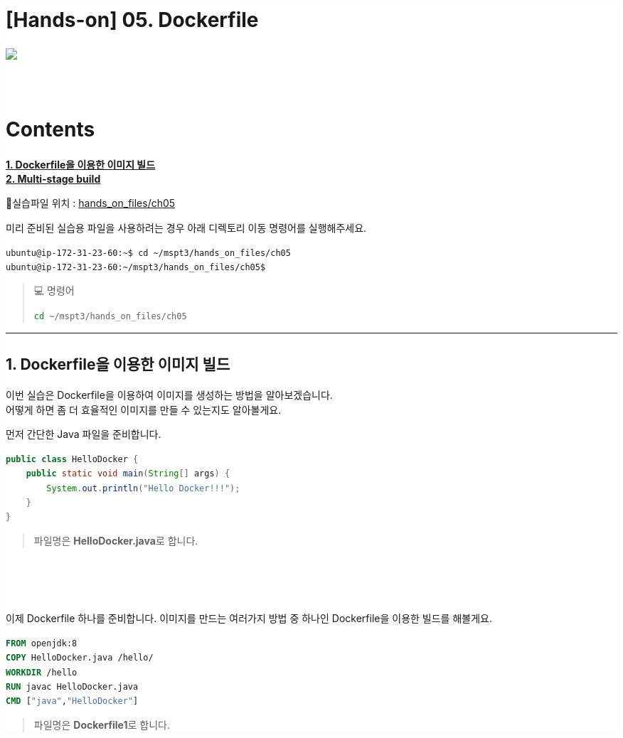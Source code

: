 
# [Hands-on] 05. Dockerfile

![](./img/hands_on.png)

<br>

# Contents

**[1. Dockerfile을 이용한 이미지 빌드](#1-dockerfile을-이용한-이미지-빌드)**  
**[2. Multi-stage build](#2-multi-stage-build)**

💾실습파일 위치 : [hands_on_files/ch05](../hands_on_files/ch05)

미리 준비된 실습용 파일을 사용하려는 경우 아래 디렉토리 이동 명령어를 실행해주세요.
```bash
ubuntu@ip-172-31-23-60:~$ cd ~/mspt3/hands_on_files/ch05
ubuntu@ip-172-31-23-60:~/mspt3/hands_on_files/ch05$
```

> 💻 명령어
>```bash
>cd ~/mspt3/hands_on_files/ch05
>```

---

## 1. Dockerfile을 이용한 이미지 빌드

이번 실습은 Dockerfile을 이용하여 이미지를 생성하는 방법을 알아보겠습니다.  
어떻게 하면 좀 더 효율적인 이미지를 만들 수 있는지도 알아볼게요.

먼저 간단한 Java 파일을 준비합니다.
```java
public class HelloDocker {
    public static void main(String[] args) {
        System.out.println("Hello Docker!!!");
    }
}
```
> 파일명은 **HelloDocker.java**로 합니다.

<br><br><br>

이제 Dockerfile 하나를 준비합니다.
이미지를 만드는 여러가지 방법 중 하나인 Dockerfile을 이용한 빌드를 해볼게요.
```dockerfile
FROM openjdk:8
COPY HelloDocker.java /hello/
WORKDIR /hello
RUN javac HelloDocker.java
CMD ["java","HelloDocker"]
```
> 파일명은 **Dockerfile1**로 합니다.

